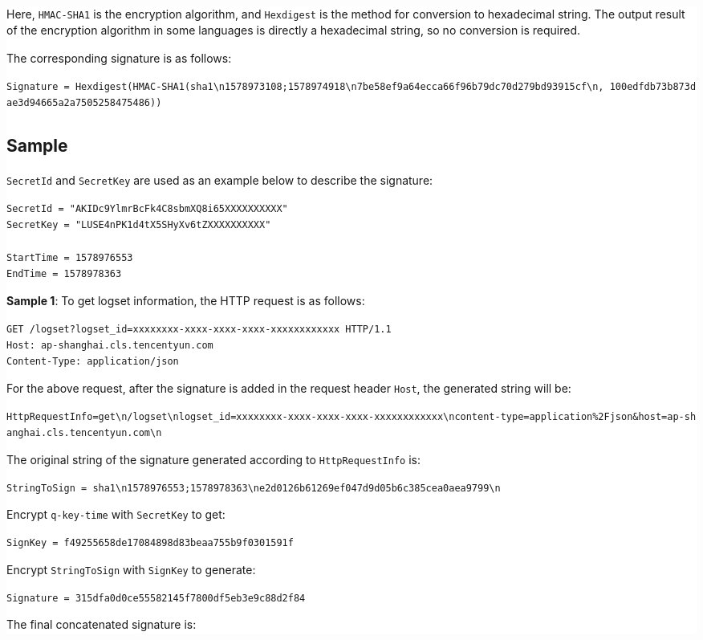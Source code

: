 Here, `HMAC-SHA1` is the encryption algorithm, and `Hexdigest` is the method for conversion to hexadecimal string. The output result of the encryption algorithm in some languages is directly a hexadecimal string, so no conversion is required.

The corresponding signature is as follows:

```shell
Signature = Hexdigest(HMAC-SHA1(sha1\n1578973108;1578974918\n7be58ef9a64ecca66f96b79dc70d279bd93915cf\n, 100edfdb73b873dae3d94665a2a7505258475486))
```



## Sample

`SecretId` and `SecretKey` are used as an example below to describe the signature:

```shell
SecretId = "AKIDc9YlmrBcFk4C8sbmXQ8i65XXXXXXXXXX"
SecretKey = "LUSE4nPK1d4tX5SHyXv6tZXXXXXXXXXX"

StartTime = 1578976553
EndTime = 1578978363
```

**Sample 1**:
To get logset information, the HTTP request is as follows:

```shell
GET /logset?logset_id=xxxxxxxx-xxxx-xxxx-xxxx-xxxxxxxxxxxx HTTP/1.1
Host: ap-shanghai.cls.tencentyun.com
Content-Type: application/json
```

For the above request, after the signature is added in the request header `Host`, the generated string will be:

```shell
HttpRequestInfo=get\n/logset\nlogset_id=xxxxxxxx-xxxx-xxxx-xxxx-xxxxxxxxxxxx\ncontent-type=application%2Fjson&host=ap-shanghai.cls.tencentyun.com\n
```

The original string of the signature generated according to `HttpRequestInfo` is:

```shell
StringToSign = sha1\n1578976553;1578978363\ne2d0126b61269ef047d9d05b6c385cea0aea9799\n
```

Encrypt `q-key-time` with `SecretKey` to get:

```shell
SignKey = f49255658de17084898d83beaa755b9f0301591f
```

Encrypt `StringToSign` with `SignKey` to generate:

```shell
Signature = 315dfa0d0ce55582145f7800df5eb3e9c88d2f84
```

The final concatenated signature is:
